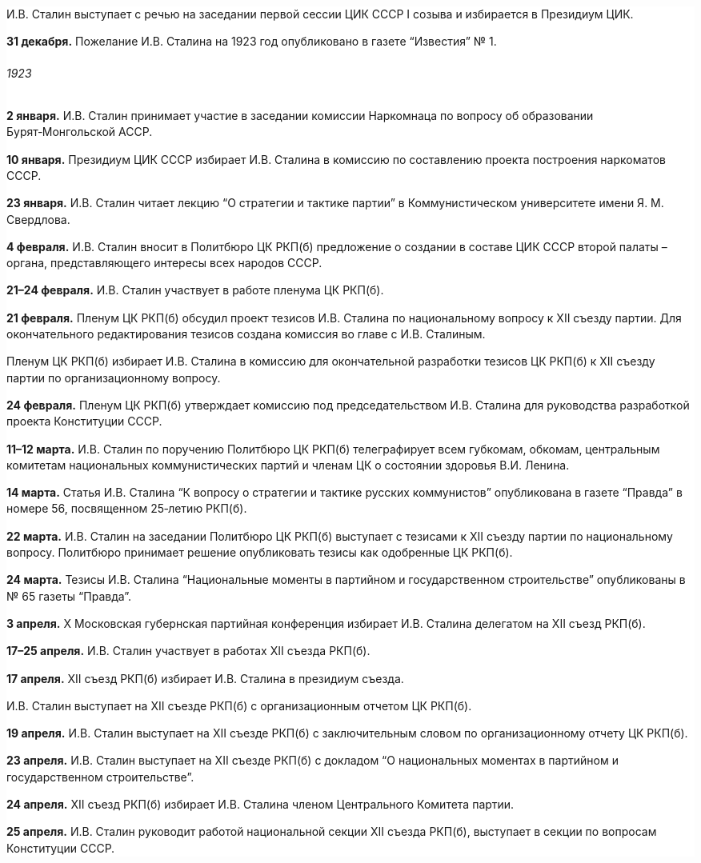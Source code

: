 И.В. Сталин выступает с речью на заседании первой сессии ЦИК СССР I созыва и избирается в Президиум ЦИК.

**31 декабря.** Пожелание И.В. Сталина на 1923 год опубликовано в газете “Известия” № 1.

###### 1923

**2 января.** И.В. Сталин принимает участие в заседании комиссии Наркомнаца по вопросу об образовании Бурят‑Монгольской АССР.

**10 января.** Президиум ЦИК СССР избирает И.В. Сталина в комиссию по составлению проекта построения наркоматов СССР.

**23 января.** И.В. Сталин читает лекцию “О стратегии и тактике партии” в Коммунистическом университете имени Я. М. Свердлова.

**4 февраля.** И.В. Сталин вносит в Политбюро ЦК РКП(б) предложение о создании в составе ЦИК СССР второй палаты – органа, представляющего интересы всех народов СССР.

**21–24 февраля.** И.В. Сталин участвует в работе пленума ЦК РКП(б).

**21 февраля.** Пленум ЦК РКП(б) обсудил проект тезисов И.В. Сталина по национальному вопросу к XII съезду партии. Для окончательного редактирования тезисов создана комиссия во главе с И.В. Сталиным.

Пленум ЦК РКП(б) избирает И.В. Сталина в комиссию для окончательной разработки тезисов ЦК РКП(б) к XII съезду партии по организационному вопросу.

**24 февраля.** Пленум ЦК РКП(б) утверждает комиссию под председательством И.В. Сталина для руководства разработкой проекта Конституции СССР.

**11–12 марта.** И.В. Сталин по поручению Политбюро ЦК РКП(б) телеграфирует всем губкомам, обкомам, центральным комитетам национальных коммунистических партий и членам ЦК о состоянии здоровья В.И. Ленина.

**14 марта.** Статья И.В. Сталина “К вопросу о стратегии и тактике русских коммунистов” опубликована в газете “Правда” в номере 56, посвященном 25‑летию РКП(б).

**22 марта.** И.В. Сталин на заседании Политбюро ЦК РКП(б) выступает с тезисами к XII съезду партии по национальному вопросу. Политбюро принимает решение опубликовать тезисы как одобренные ЦК РКП(б).

**24 марта.** Тезисы И.В. Сталина “Национальные моменты в партийном и государственном строительстве” опубликованы в № 65 газеты “Правда”.

**3 апреля.** Х Московская губернская партийная конференция избирает И.В. Сталина делегатом на XII съезд РКП(б).

**17–25 апреля.** И.В. Сталин участвует в работах XII съезда РКП(б).

**17 апреля.** XII съезд РКП(б) избирает И.В. Сталина в президиум съезда.

И.В. Сталин выступает на XII съезде РКП(б) с организационным отчетом ЦК РКП(б).

**19 апреля.** И.В. Сталин выступает на XII съезде РКП(б) с заключительным словом по организационному отчету ЦК РКП(б).

**23 апреля.** И.В. Сталин выступает на XII съезде РКП(б) с докладом “О национальных моментах в партийном и государственном строительстве”.

**24 апреля.** XII съезд РКП(б) избирает И.В. Сталина членом Центрального Комитета партии.

**25 апреля.** И.В. Сталин руководит работой национальной секции XII съезда РКП(б), выступает в секции по вопросам Конституции СССР.

